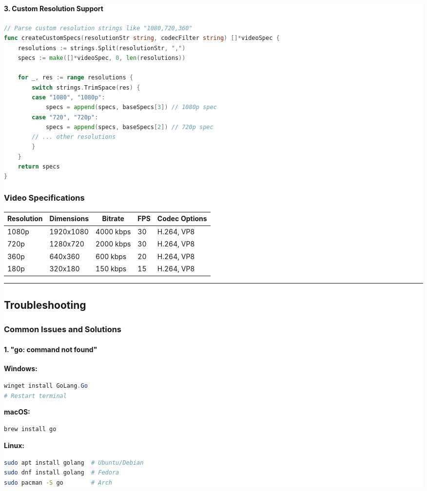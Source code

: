 #### 3. Custom Resolution Support

```go
// Parse custom resolution strings like "1080,720,360"
func createCustomSpecs(resolutionStr string, codecFilter string) []*videoSpec {
    resolutions := strings.Split(resolutionStr, ",")
    specs := make([]*videoSpec, 0, len(resolutions))
    
    for _, res := range resolutions {
        switch strings.TrimSpace(res) {
        case "1080", "1080p":
            specs = append(specs, baseSpecs[3]) // 1080p spec
        case "720", "720p":
            specs = append(specs, baseSpecs[2]) // 720p spec
        // ... other resolutions
        }
    }
    return specs
}
```

### Video Specifications

| Resolution | Dimensions | Bitrate | FPS | Codec Options |
|------------|------------|---------|-----|---------------|
| 1080p | 1920x1080 | 4000 kbps | 30 | H.264, VP8 |
| 720p | 1280x720 | 2000 kbps | 30 | H.264, VP8 |
| 360p | 640x360 | 600 kbps | 20 | H.264, VP8 |
| 180p | 320x180 | 150 kbps | 15 | H.264, VP8 |

---

## Troubleshooting

### Common Issues and Solutions

#### 1. "go: command not found"

**Windows:**
```powershell
winget install GoLang.Go
# Restart terminal
```

**macOS:**
```bash
brew install go
```

**Linux:**
```bash
sudo apt install golang  # Ubuntu/Debian
sudo dnf install golang  # Fedora
sudo pacman -S go        # Arch
```
